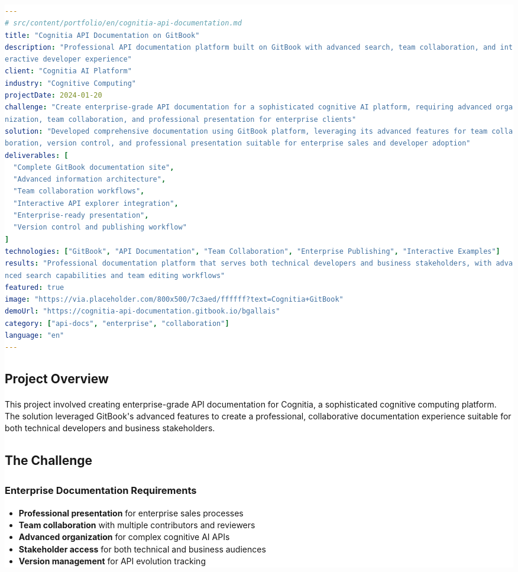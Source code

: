 ```yaml
---
# src/content/portfolio/en/cognitia-api-documentation.md
title: "Cognitia API Documentation on GitBook"
description: "Professional API documentation platform built on GitBook with advanced search, team collaboration, and interactive developer experience"
client: "Cognitia AI Platform"
industry: "Cognitive Computing"
projectDate: 2024-01-20
challenge: "Create enterprise-grade API documentation for a sophisticated cognitive AI platform, requiring advanced organization, team collaboration, and professional presentation for enterprise clients"
solution: "Developed comprehensive documentation using GitBook platform, leveraging its advanced features for team collaboration, version control, and professional presentation suitable for enterprise sales and developer adoption"
deliverables: [
  "Complete GitBook documentation site",
  "Advanced information architecture",
  "Team collaboration workflows",
  "Interactive API explorer integration",
  "Enterprise-ready presentation",
  "Version control and publishing workflow"
]
technologies: ["GitBook", "API Documentation", "Team Collaboration", "Enterprise Publishing", "Interactive Examples"]
results: "Professional documentation platform that serves both technical developers and business stakeholders, with advanced search capabilities and team editing workflows"
featured: true
image: "https://via.placeholder.com/800x500/7c3aed/ffffff?text=Cognitia+GitBook"
demoUrl: "https://cognitia-api-documentation.gitbook.io/bgallais"
category: ["api-docs", "enterprise", "collaboration"]
language: "en"
---
```


## Project Overview

This project involved creating enterprise-grade API documentation for Cognitia, a sophisticated cognitive computing platform. The solution leveraged GitBook's advanced features to create a professional, collaborative documentation experience suitable for both technical developers and business stakeholders.

## The Challenge

### Enterprise Documentation Requirements

- **Professional presentation** for enterprise sales processes
- **Team collaboration** with multiple contributors and reviewers
- **Advanced organization** for complex cognitive AI APIs
- **Stakeholder access** for both technical and business audiences
- **Version management** for API evolution tracking
